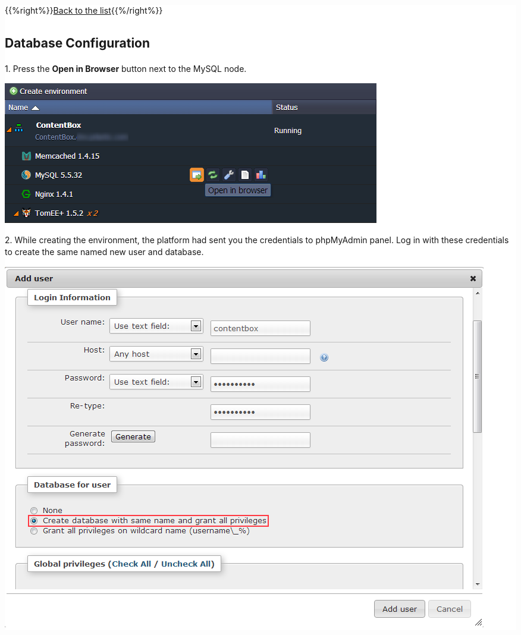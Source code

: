 {{%right%}}[Back to the list](#list){{%/right%}}


## Database Configuration

1\. Press the **Open in Browser** button next to the MySQL node.

![contentbox clustering open mysql](open-mysql.png)

2\. While creating the environment, the platform had sent you the credentials to phpMyAdmin panel. Log in with these credentials to create the same named new user and database.

![contentbox clustering contentbox mysql](contentbox-mysql.png)
